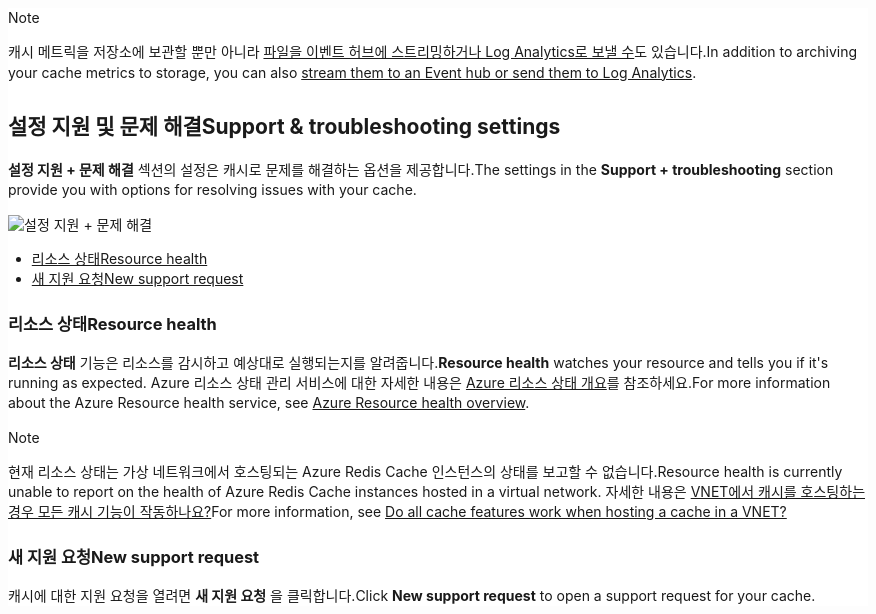 >[!NOTE]
><span data-ttu-id="cbc6d-330">캐시 메트릭을 저장소에 보관할 뿐만 아니라 [파일을 이벤트 허브에 스트리밍하거나 Log Analytics로 보낼 수](../monitoring-and-diagnostics/monitoring-overview-metrics.md#export-metrics)도 있습니다.</span><span class="sxs-lookup"><span data-stu-id="cbc6d-330">In addition to archiving your cache metrics to storage, you can also [stream them to an Event hub or send them to Log Analytics](../monitoring-and-diagnostics/monitoring-overview-metrics.md#export-metrics).</span></span>
>
>

## <a name="support--troubleshooting-settings"></a><span data-ttu-id="cbc6d-331">설정 지원 및 문제 해결</span><span class="sxs-lookup"><span data-stu-id="cbc6d-331">Support & troubleshooting settings</span></span>
<span data-ttu-id="cbc6d-332">**설정 지원 + 문제 해결** 섹션의 설정은 캐시로 문제를 해결하는 옵션을 제공합니다.</span><span class="sxs-lookup"><span data-stu-id="cbc6d-332">The settings in the **Support + troubleshooting** section provide you with options for resolving issues with your cache.</span></span>

![설정 지원 + 문제 해결](./media/cache-configure/redis-cache-support-troubleshooting.png)

* [<span data-ttu-id="cbc6d-334">리소스 상태</span><span class="sxs-lookup"><span data-stu-id="cbc6d-334">Resource health</span></span>](#resource-health)
* [<span data-ttu-id="cbc6d-335">새 지원 요청</span><span class="sxs-lookup"><span data-stu-id="cbc6d-335">New support request</span></span>](#new-support-request)

### <a name="resource-health"></a><span data-ttu-id="cbc6d-336">리소스 상태</span><span class="sxs-lookup"><span data-stu-id="cbc6d-336">Resource health</span></span>
<span data-ttu-id="cbc6d-337">**리소스 상태** 기능은 리소스를 감시하고 예상대로 실행되는지를 알려줍니다.</span><span class="sxs-lookup"><span data-stu-id="cbc6d-337">**Resource health** watches your resource and tells you if it's running as expected.</span></span> <span data-ttu-id="cbc6d-338">Azure 리소스 상태 관리 서비스에 대한 자세한 내용은 [Azure 리소스 상태 개요](../resource-health/resource-health-overview.md)를 참조하세요.</span><span class="sxs-lookup"><span data-stu-id="cbc6d-338">For more information about the Azure Resource health service, see [Azure Resource health overview](../resource-health/resource-health-overview.md).</span></span>

> [!NOTE]
> <span data-ttu-id="cbc6d-339">현재 리소스 상태는 가상 네트워크에서 호스팅되는 Azure Redis Cache 인스턴스의 상태를 보고할 수 없습니다.</span><span class="sxs-lookup"><span data-stu-id="cbc6d-339">Resource health is currently unable to report on the health of Azure Redis Cache instances hosted in a virtual network.</span></span> <span data-ttu-id="cbc6d-340">자세한 내용은 [VNET에서 캐시를 호스팅하는 경우 모든 캐시 기능이 작동하나요?](cache-how-to-premium-vnet.md#do-all-cache-features-work-when-hosting-a-cache-in-a-vnet)</span><span class="sxs-lookup"><span data-stu-id="cbc6d-340">For more information, see [Do all cache features work when hosting a cache in a VNET?](cache-how-to-premium-vnet.md#do-all-cache-features-work-when-hosting-a-cache-in-a-vnet)</span></span>
> 
> 

### <a name="new-support-request"></a><span data-ttu-id="cbc6d-341">새 지원 요청</span><span class="sxs-lookup"><span data-stu-id="cbc6d-341">New support request</span></span>
<span data-ttu-id="cbc6d-342">캐시에 대한 지원 요청을 열려면 **새 지원 요청** 을 클릭합니다.</span><span class="sxs-lookup"><span data-stu-id="cbc6d-342">Click **New support request** to open a support request for your cache.</span></span>
